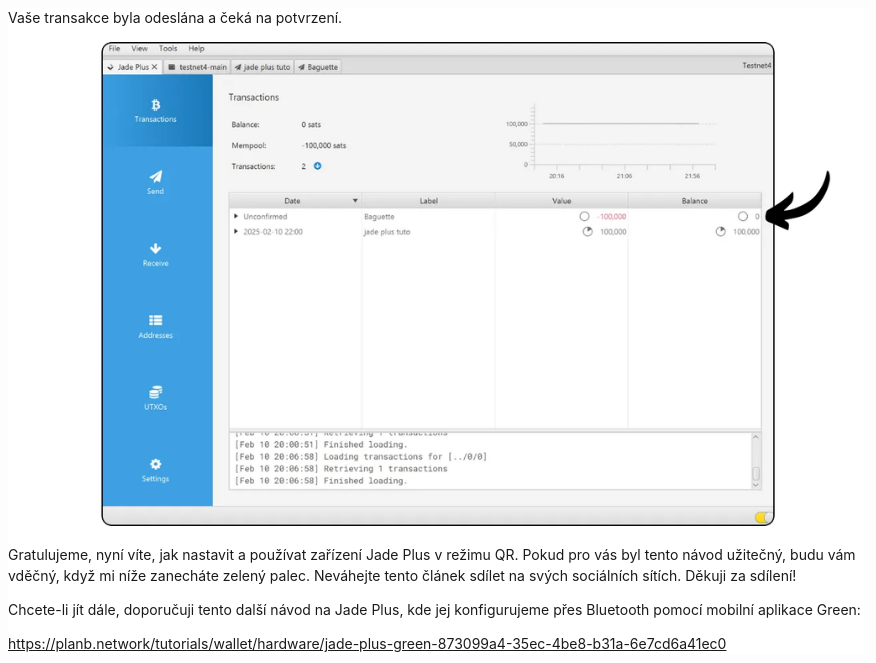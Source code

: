 Vaše transakce byla odeslána a čeká na potvrzení.

![Image](assets/fr/77.webp)

Gratulujeme, nyní víte, jak nastavit a používat zařízení Jade Plus v režimu QR. Pokud pro vás byl tento návod užitečný, budu vám vděčný, když mi níže zanecháte zelený palec. Neváhejte tento článek sdílet na svých sociálních sítích. Děkuji za sdílení!

Chcete-li jít dále, doporučuji tento další návod na Jade Plus, kde jej konfigurujeme přes Bluetooth pomocí mobilní aplikace Green:

https://planb.network/tutorials/wallet/hardware/jade-plus-green-873099a4-35ec-4be8-b31a-6e7cd6a41ec0